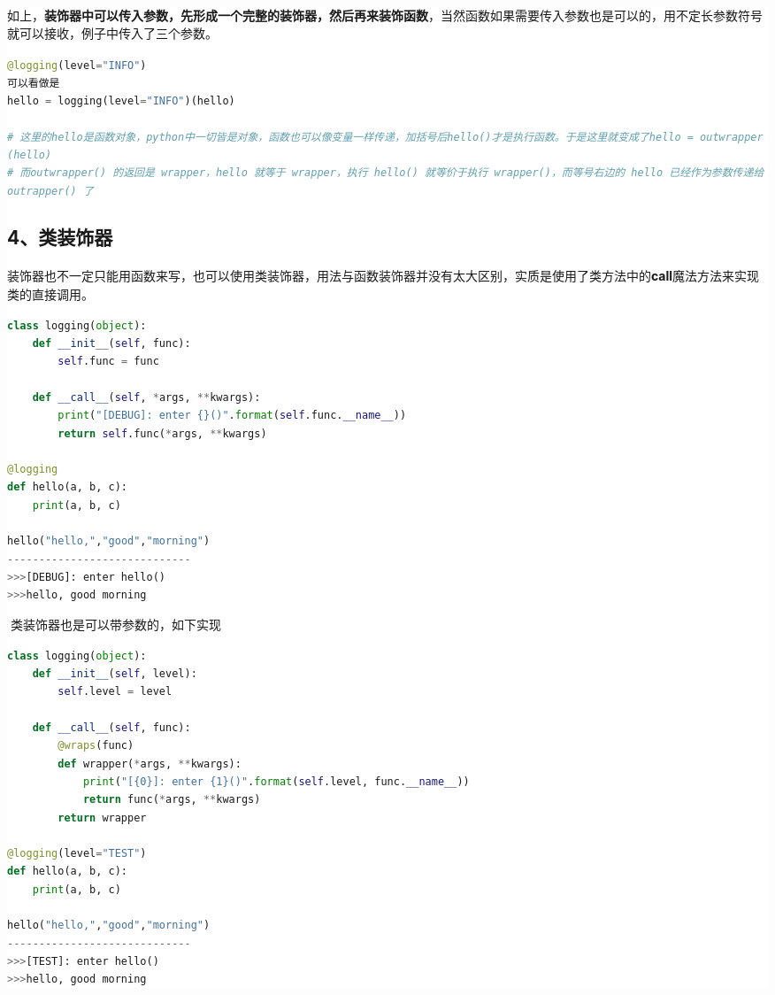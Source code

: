 如上，**装饰器中可以传入参数，先形成一个完整的装饰器，然后再来装饰函数**，当然函数如果需要传入参数也是可以的，用不定长参数符号就可以接收，例子中传入了三个参数。

```python
@logging(level="INFO") 
可以看做是 
hello = logging(level="INFO")(hello)

# 这里的hello是函数对象，python中一切皆是对象，函数也可以像变量一样传递，加括号后hello()才是执行函数。于是这里就变成了hello = outwrapper(hello)
# 而outwrapper() 的返回是 wrapper，hello 就等于 wrapper，执行 hello() 就等价于执行 wrapper()，而等号右边的 hello 已经作为参数传递给 outrapper() 了
```





## 4、类装饰器

装饰器也不一定只能用函数来写，也可以使用类装饰器，用法与函数装饰器并没有太大区别，实质是使用了类方法中的**call**魔法方法来实现类的直接调用。

```python
class logging(object):
    def __init__(self, func):
        self.func = func

    def __call__(self, *args, **kwargs):
        print("[DEBUG]: enter {}()".format(self.func.__name__))
        return self.func(*args, **kwargs)

@logging
def hello(a, b, c):
    print(a, b, c)

hello("hello,","good","morning")	
-----------------------------
>>>[DEBUG]: enter hello()
>>>hello, good morning
```

​	类装饰器也是可以带参数的，如下实现

```python
class logging(object):
    def __init__(self, level):
        self.level = level

    def __call__(self, func):
        @wraps(func)
        def wrapper(*args, **kwargs):
            print("[{0}]: enter {1}()".format(self.level, func.__name__))
            return func(*args, **kwargs)
        return wrapper

@logging(level="TEST")
def hello(a, b, c):
    print(a, b, c)

hello("hello,","good","morning")
-----------------------------
>>>[TEST]: enter hello()
>>>hello, good morning
```
